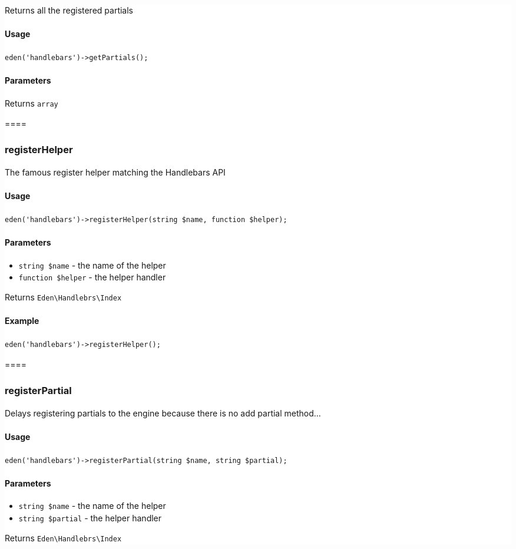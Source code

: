 Returns all the registered partials 

#### Usage

```
eden('handlebars')->getPartials();
```

#### Parameters

Returns `array`

==== 

<a name="registerHelper"></a>

### registerHelper

The famous register helper matching the Handlebars API 

#### Usage

```
eden('handlebars')->registerHelper(string $name, function $helper);
```

#### Parameters

 - `string $name` - the name of the helper
 - `function $helper` - the helper handler

Returns `Eden\Handlebrs\Index`

#### Example

```
eden('handlebars')->registerHelper();
```

==== 

<a name="registerPartial"></a>

### registerPartial

Delays registering partials to the engine because there is no add partial method... 

#### Usage

```
eden('handlebars')->registerPartial(string $name, string $partial);
```

#### Parameters

 - `string $name` - the name of the helper
 - `string $partial` - the helper handler

Returns `Eden\Handlebrs\Index`
